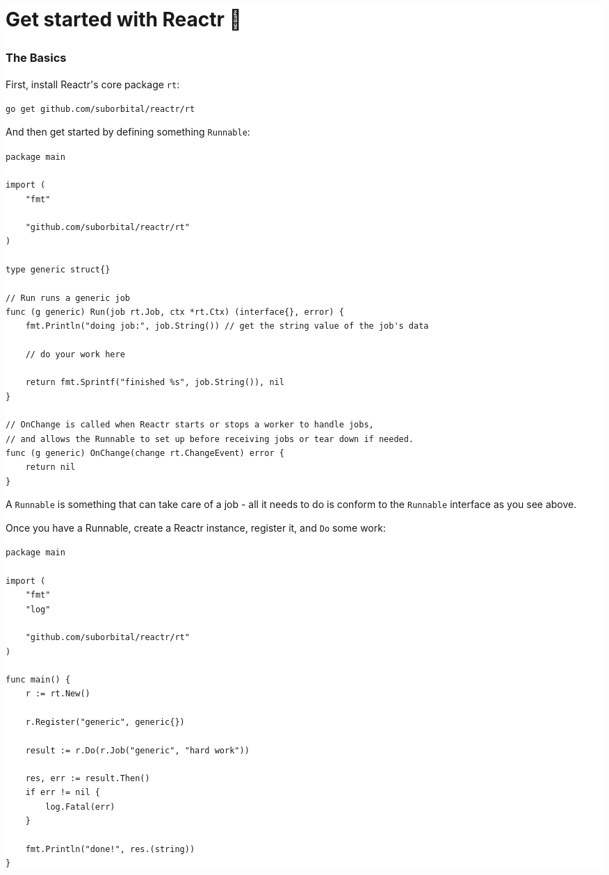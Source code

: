 # Get started with Reactr 🚀

### The Basics

First, install Reactr's core package `rt`:
```bash
go get github.com/suborbital/reactr/rt
```

And then get started by defining something `Runnable`:
```golang
package main

import (
	"fmt"

	"github.com/suborbital/reactr/rt"
)

type generic struct{}

// Run runs a generic job
func (g generic) Run(job rt.Job, ctx *rt.Ctx) (interface{}, error) {
	fmt.Println("doing job:", job.String()) // get the string value of the job's data

	// do your work here

	return fmt.Sprintf("finished %s", job.String()), nil
}

// OnChange is called when Reactr starts or stops a worker to handle jobs,
// and allows the Runnable to set up before receiving jobs or tear down if needed.
func (g generic) OnChange(change rt.ChangeEvent) error {
	return nil
}
```
A `Runnable` is something that can take care of a job - all it needs to do is conform to the `Runnable` interface as you see above.

Once you have a Runnable, create a Reactr instance, register it, and `Do` some work:
```golang
package main

import (
	"fmt"
	"log"

	"github.com/suborbital/reactr/rt"
)

func main() {
	r := rt.New()

	r.Register("generic", generic{})

	result := r.Do(r.Job("generic", "hard work"))

	res, err := result.Then()
	if err != nil {
		log.Fatal(err)
	}

	fmt.Println("done!", res.(string))
}
```